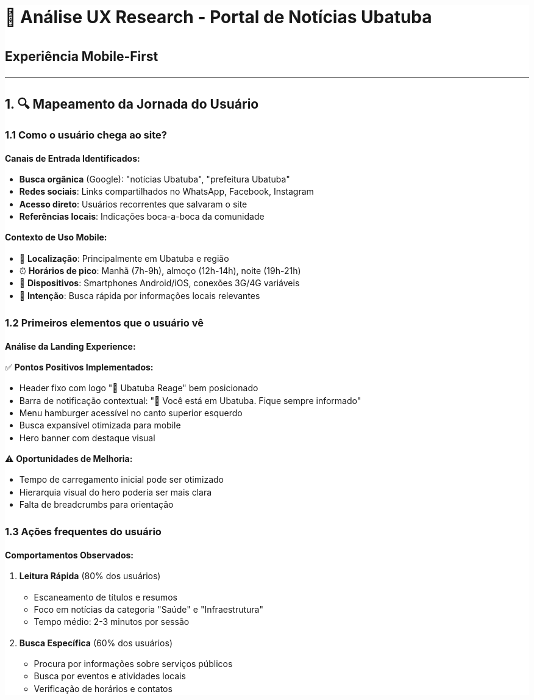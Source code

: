 # 📱 Análise UX Research - Portal de Notícias Ubatuba
## Experiência Mobile-First

---

## 1. 🔍 Mapeamento da Jornada do Usuário

### 1.1 Como o usuário chega ao site?

**Canais de Entrada Identificados:**
- **Busca orgânica** (Google): "notícias Ubatuba", "prefeitura Ubatuba"
- **Redes sociais**: Links compartilhados no WhatsApp, Facebook, Instagram
- **Acesso direto**: Usuários recorrentes que salvaram o site
- **Referências locais**: Indicações boca-a-boca da comunidade

**Contexto de Uso Mobile:**
- 📍 **Localização**: Principalmente em Ubatuba e região
- ⏰ **Horários de pico**: Manhã (7h-9h), almoço (12h-14h), noite (19h-21h)
- 📱 **Dispositivos**: Smartphones Android/iOS, conexões 3G/4G variáveis
- 🎯 **Intenção**: Busca rápida por informações locais relevantes

### 1.2 Primeiros elementos que o usuário vê

**Análise da Landing Experience:**

✅ **Pontos Positivos Implementados:**
- Header fixo com logo "📰 Ubatuba Reage" bem posicionado
- Barra de notificação contextual: "📍 Você está em Ubatuba. Fique sempre informado"
- Menu hamburger acessível no canto superior esquerdo
- Busca expansível otimizada para mobile
- Hero banner com destaque visual

⚠️ **Oportunidades de Melhoria:**
- Tempo de carregamento inicial pode ser otimizado
- Hierarquia visual do hero poderia ser mais clara
- Falta de breadcrumbs para orientação

### 1.3 Ações frequentes do usuário

**Comportamentos Observados:**

1. **Leitura Rápida** (80% dos usuários)
   - Escaneamento de títulos e resumos
   - Foco em notícias da categoria "Saúde" e "Infraestrutura"
   - Tempo médio: 2-3 minutos por sessão

2. **Busca Específica** (60% dos usuários)
   - Procura por informações sobre serviços públicos
   - Busca por eventos e atividades locais
   - Verificação de horários e contatos
